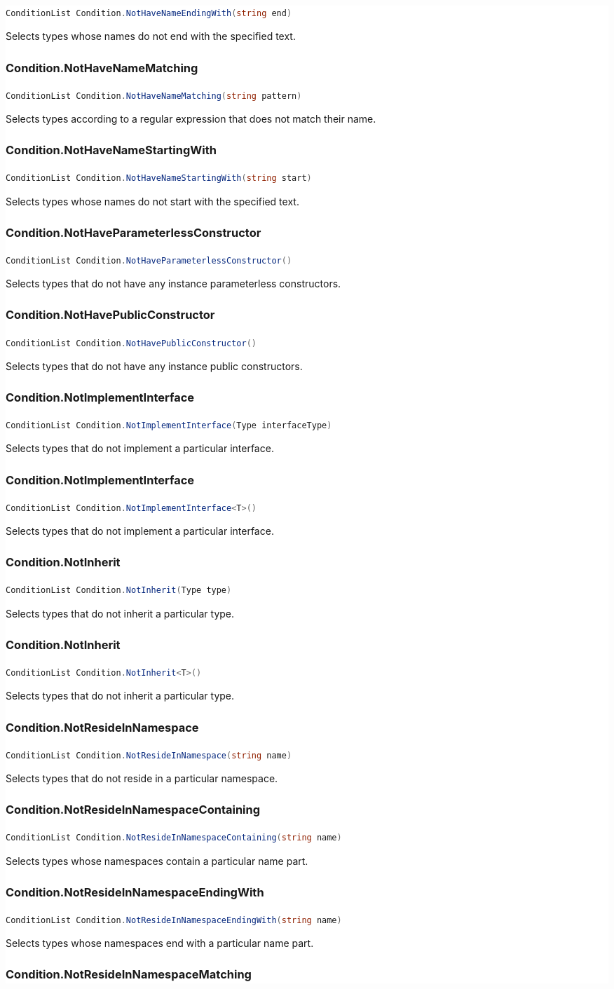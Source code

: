 ```csharp
ConditionList Condition.NotHaveNameEndingWith(string end)
```
Selects types whose names do not end with the specified text.
### Condition.NotHaveNameMatching
```csharp
ConditionList Condition.NotHaveNameMatching(string pattern)
```
Selects types according to a regular expression that does not match their name.
### Condition.NotHaveNameStartingWith
```csharp
ConditionList Condition.NotHaveNameStartingWith(string start)
```
Selects types whose names do not start with the specified text.
### Condition.NotHaveParameterlessConstructor
```csharp
ConditionList Condition.NotHaveParameterlessConstructor()
```
Selects types that do not have any instance parameterless constructors.
### Condition.NotHavePublicConstructor
```csharp
ConditionList Condition.NotHavePublicConstructor()
```
Selects types that do not have any instance public constructors.
### Condition.NotImplementInterface
```csharp
ConditionList Condition.NotImplementInterface(Type interfaceType)
```
Selects types that do not implement a particular interface.
### Condition.NotImplementInterface<T>
```csharp
ConditionList Condition.NotImplementInterface<T>()
```
Selects types that do not implement a particular interface.
### Condition.NotInherit
```csharp
ConditionList Condition.NotInherit(Type type)
```
Selects types that do not inherit a particular type.
### Condition.NotInherit<T>
```csharp
ConditionList Condition.NotInherit<T>()
```
Selects types that do not inherit a particular type.
### Condition.NotResideInNamespace
```csharp
ConditionList Condition.NotResideInNamespace(string name)
```
Selects types that do not reside in a particular namespace.
### Condition.NotResideInNamespaceContaining
```csharp
ConditionList Condition.NotResideInNamespaceContaining(string name)
```
Selects types whose namespaces contain a particular name part.
### Condition.NotResideInNamespaceEndingWith
```csharp
ConditionList Condition.NotResideInNamespaceEndingWith(string name)
```
Selects types whose namespaces end with a particular name part.
### Condition.NotResideInNamespaceMatching